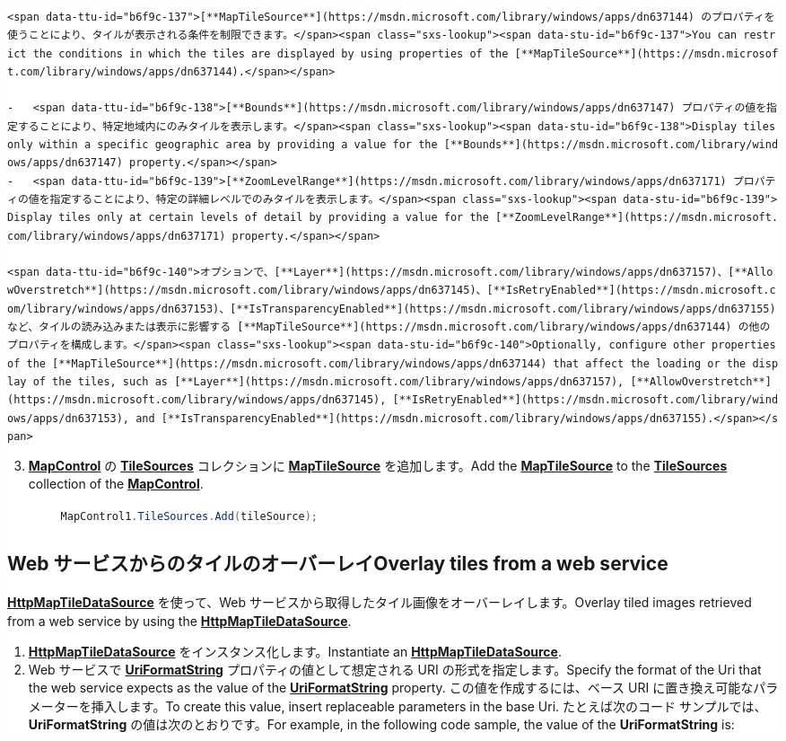     <span data-ttu-id="b6f9c-137">[**MapTileSource**](https://msdn.microsoft.com/library/windows/apps/dn637144) のプロパティを使うことにより、タイルが表示される条件を制限できます。</span><span class="sxs-lookup"><span data-stu-id="b6f9c-137">You can restrict the conditions in which the tiles are displayed by using properties of the [**MapTileSource**](https://msdn.microsoft.com/library/windows/apps/dn637144).</span></span>

    -   <span data-ttu-id="b6f9c-138">[**Bounds**](https://msdn.microsoft.com/library/windows/apps/dn637147) プロパティの値を指定することにより、特定地域内にのみタイルを表示します。</span><span class="sxs-lookup"><span data-stu-id="b6f9c-138">Display tiles only within a specific geographic area by providing a value for the [**Bounds**](https://msdn.microsoft.com/library/windows/apps/dn637147) property.</span></span>
    -   <span data-ttu-id="b6f9c-139">[**ZoomLevelRange**](https://msdn.microsoft.com/library/windows/apps/dn637171) プロパティの値を指定することにより、特定の詳細レベルでのみタイルを表示します。</span><span class="sxs-lookup"><span data-stu-id="b6f9c-139">Display tiles only at certain levels of detail by providing a value for the [**ZoomLevelRange**](https://msdn.microsoft.com/library/windows/apps/dn637171) property.</span></span>

    <span data-ttu-id="b6f9c-140">オプションで、[**Layer**](https://msdn.microsoft.com/library/windows/apps/dn637157)、[**AllowOverstretch**](https://msdn.microsoft.com/library/windows/apps/dn637145)、[**IsRetryEnabled**](https://msdn.microsoft.com/library/windows/apps/dn637153)、[**IsTransparencyEnabled**](https://msdn.microsoft.com/library/windows/apps/dn637155) など、タイルの読み込みまたは表示に影響する [**MapTileSource**](https://msdn.microsoft.com/library/windows/apps/dn637144) の他のプロパティを構成します。</span><span class="sxs-lookup"><span data-stu-id="b6f9c-140">Optionally, configure other properties of the [**MapTileSource**](https://msdn.microsoft.com/library/windows/apps/dn637144) that affect the loading or the display of the tiles, such as [**Layer**](https://msdn.microsoft.com/library/windows/apps/dn637157), [**AllowOverstretch**](https://msdn.microsoft.com/library/windows/apps/dn637145), [**IsRetryEnabled**](https://msdn.microsoft.com/library/windows/apps/dn637153), and [**IsTransparencyEnabled**](https://msdn.microsoft.com/library/windows/apps/dn637155).</span></span>

3.  <span data-ttu-id="b6f9c-141">[**MapControl**](https://msdn.microsoft.com/library/windows/apps/dn637004) の [**TileSources**](https://msdn.microsoft.com/library/windows/apps/dn637053) コレクションに [**MapTileSource**](https://msdn.microsoft.com/library/windows/apps/dn637144) を追加します。</span><span class="sxs-lookup"><span data-stu-id="b6f9c-141">Add the [**MapTileSource**](https://msdn.microsoft.com/library/windows/apps/dn637144) to the [**TileSources**](https://msdn.microsoft.com/library/windows/apps/dn637053) collection of the [**MapControl**](https://msdn.microsoft.com/library/windows/apps/dn637004).</span></span>

    ```csharp
         MapControl1.TileSources.Add(tileSource);
    ```

## <a name="overlay-tiles-from-a-web-service"></a><span data-ttu-id="b6f9c-142">Web サービスからのタイルのオーバーレイ</span><span class="sxs-lookup"><span data-stu-id="b6f9c-142">Overlay tiles from a web service</span></span>


<span data-ttu-id="b6f9c-143">[**HttpMapTileDataSource**](https://msdn.microsoft.com/library/windows/apps/dn636986) を使って、Web サービスから取得したタイル画像をオーバーレイします。</span><span class="sxs-lookup"><span data-stu-id="b6f9c-143">Overlay tiled images retrieved from a web service by using the [**HttpMapTileDataSource**](https://msdn.microsoft.com/library/windows/apps/dn636986).</span></span>

1.  <span data-ttu-id="b6f9c-144">[**HttpMapTileDataSource**](https://msdn.microsoft.com/library/windows/apps/dn636986) をインスタンス化します。</span><span class="sxs-lookup"><span data-stu-id="b6f9c-144">Instantiate an [**HttpMapTileDataSource**](https://msdn.microsoft.com/library/windows/apps/dn636986).</span></span>
2.  <span data-ttu-id="b6f9c-145">Web サービスで [**UriFormatString**](https://msdn.microsoft.com/library/windows/apps/dn636992) プロパティの値として想定される URI の形式を指定します。</span><span class="sxs-lookup"><span data-stu-id="b6f9c-145">Specify the format of the Uri that the web service expects as the value of the [**UriFormatString**](https://msdn.microsoft.com/library/windows/apps/dn636992) property.</span></span> <span data-ttu-id="b6f9c-146">この値を作成するには、ベース URI に置き換え可能なパラメーターを挿入します。</span><span class="sxs-lookup"><span data-stu-id="b6f9c-146">To create this value, insert replaceable parameters in the base Uri.</span></span> <span data-ttu-id="b6f9c-147">たとえば次のコード サンプルでは、**UriFormatString** の値は次のとおりです。</span><span class="sxs-lookup"><span data-stu-id="b6f9c-147">For example, in the following code sample, the value of the **UriFormatString** is:</span></span>
